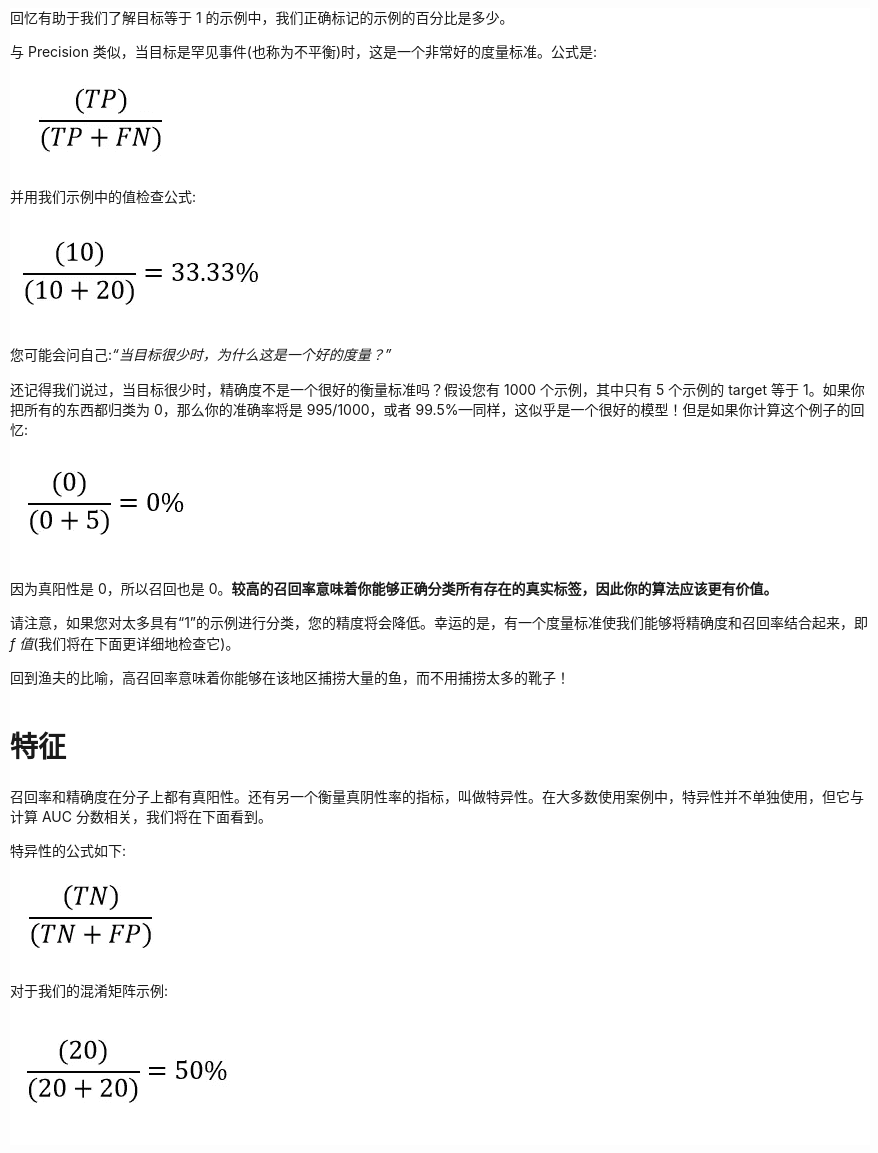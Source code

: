 回忆有助于我们了解目标等于 1 的示例中，我们正确标记的示例的百分比是多少。

与 Precision 类似，当目标是罕见事件(也称为不平衡)时，这是一个非常好的度量标准。公式是:

![](img/f0c25df24bd6a18ff58cb56175465ed9.png)

并用我们示例中的值检查公式:

![](img/69a27bcc519213c58e5d4b29dc874169.png)

您可能会问自己:*“当目标很少时，为什么这是一个好的度量？”*

还记得我们说过，当目标很少时，精确度不是一个很好的衡量标准吗？假设您有 1000 个示例，其中只有 5 个示例的 target 等于 1。如果你把所有的东西都归类为 0，那么你的准确率将是 995/1000，或者 99.5%—同样，这似乎是一个很好的模型！但是如果你计算这个例子的回忆:

![](img/122df6051d40006a675f1444a3af8d12.png)

因为真阳性是 0，所以召回也是 0。**较高的召回率意味着你能够正确分类所有存在的真实标签，因此你的算法应该更有价值。**

请注意，如果您对太多具有“1”的示例进行分类，您的精度将会降低。幸运的是，有一个度量标准使我们能够将精确度和召回率结合起来，即 *f 值*(我们将在下面更详细地检查它)。

回到渔夫的比喻，高召回率意味着你能够在该地区捕捞大量的鱼，而不用捕捞太多的靴子！

# 特征

召回率和精确度在分子上都有真阳性。还有另一个衡量真阴性率的指标，叫做特异性。在大多数使用案例中，特异性并不单独使用，但它与计算 AUC 分数相关，我们将在下面看到。

特异性的公式如下:

![](img/9fe4e73faedcc953f4daeccfc681954d.png)

对于我们的混淆矩阵示例:

![](img/bc598049c4520f5d619bd04b5bdba168.png)
